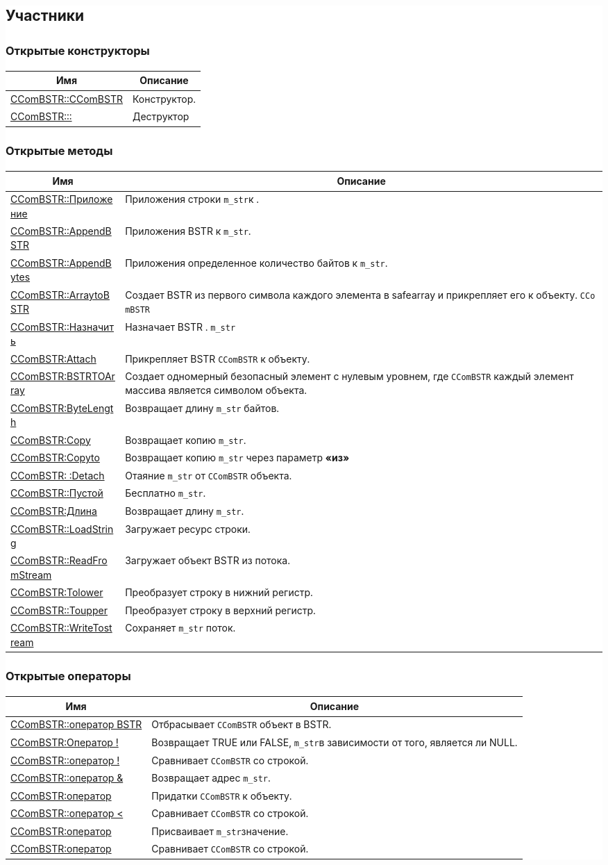 ## <a name="members"></a>Участники

### <a name="public-constructors"></a>Открытые конструкторы

|Имя|Описание|
|----------|-----------------|
|[CComBSTR::CComBSTR](#ccombstr)|Конструктор.|
|[CComBSTR:::](#dtor)|Деструктор|

### <a name="public-methods"></a>Открытые методы

|Имя|Описание|
|----------|-----------------|
|[CComBSTR::Приложение](#append)|Приложения строки `m_str`к .|
|[CComBSTR::AppendBSTR](#appendbstr)|Приложения BSTR к `m_str`.|
|[CComBSTR::AppendBytes](#appendbytes)|Приложения определенное количество байтов к `m_str`.|
|[CComBSTR::ArraytoBSTR](#arraytobstr)|Создает BSTR из первого символа каждого элемента в safearray и прикрепляет его к объекту. `CComBSTR`|
|[CComBSTR::Назначить](#assignbstr)|Назначает BSTR . `m_str`|
|[CComBSTR:Attach](#attach)|Прикрепляет BSTR `CComBSTR` к объекту.|
|[CComBSTR:BSTRTOArray](#bstrtoarray)|Создает одномерный безопасный элемент с нулевым уровнем, где `CComBSTR` каждый элемент массива является символом объекта.|
|[CComBSTR:ByteLength](#bytelength)|Возвращает длину `m_str` байтов.|
|[CComBSTR:Copy](#copy)|Возвращает копию `m_str`.|
|[CComBSTR:Copyto](#copyto)|Возвращает копию `m_str` через параметр **«из»**|
|[CComBSTR: :Detach](#detach)|Отаяние `m_str` от `CComBSTR` объекта.|
|[CComBSTR::Пустой](#empty)|Бесплатно `m_str`.|
|[CComBSTR:Длина](#length)|Возвращает длину `m_str`.|
|[CComBSTR::LoadString](#loadstring)|Загружает ресурс строки.|
|[CComBSTR::ReadFromStream](#readfromstream)|Загружает объект BSTR из потока.|
|[CComBSTR:Tolower](#tolower)|Преобразует строку в нижний регистр.|
|[CComBSTR::Toupper](#toupper)|Преобразует строку в верхний регистр.|
|[CComBSTR::WriteTostream](#writetostream)|Сохраняет `m_str` поток.|

### <a name="public-operators"></a>Открытые операторы

|Имя|Описание|
|----------|-----------------|
|[CComBSTR::оператор BSTR](#operator_bstr)|Отбрасывает `CComBSTR` объект в BSTR.|
|[CComBSTR:Оператор !](#operator_not)|Возвращает TRUE или FALSE, `m_str`в зависимости от того, является ли NULL.|
|[CComBSTR::оператор !](#operator_neq)|Сравнивает `CComBSTR` со строкой.|
|[CComBSTR::оператор &](#operator_amp)|Возвращает адрес `m_str`.|
|[CComBSTR:оператор](#operator_add_eq)|Придатки `CComBSTR` к объекту.|
|[CComBSTR::оператор <](#operator_lt)|Сравнивает `CComBSTR` со строкой.|
|[CComBSTR:оператор](#operator_eq)|Присваивает `m_str`значение.|
|[CComBSTR:оператор](#operator_eq_eq)|Сравнивает `CComBSTR` со строкой.|